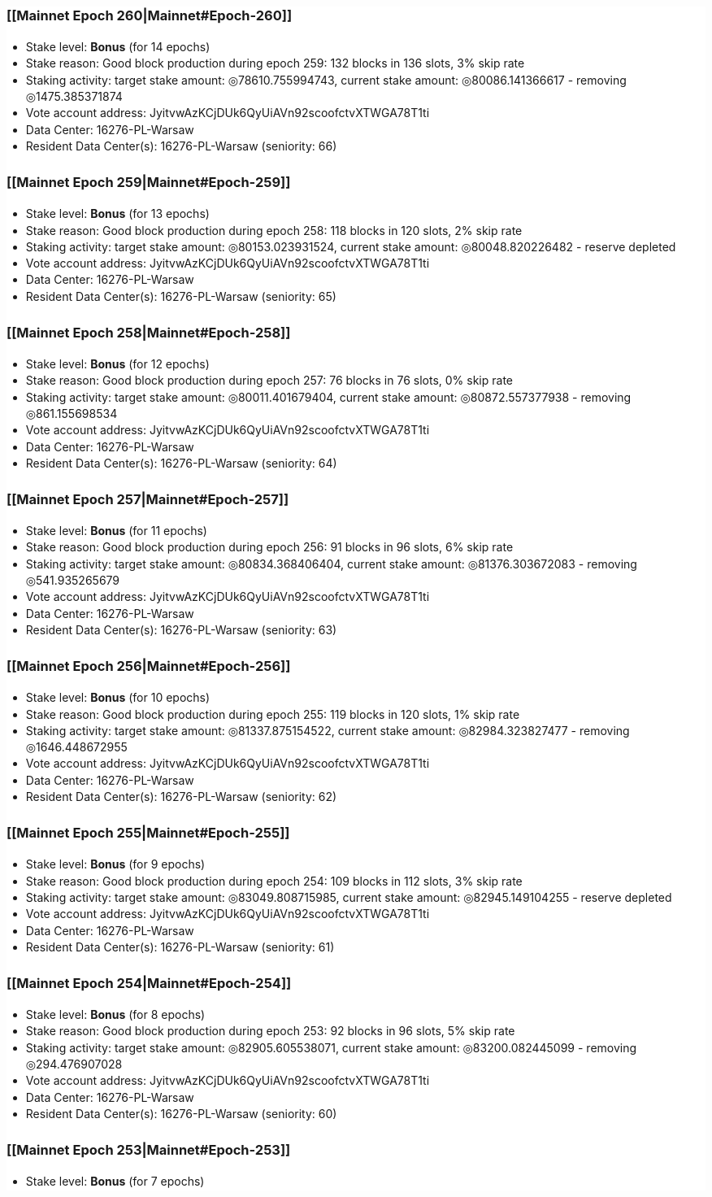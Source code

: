 ### [[Mainnet Epoch 260|Mainnet#Epoch-260]]
* Stake level: **Bonus** (for 14 epochs)
* Stake reason: Good block production during epoch 259: 132 blocks in 136 slots, 3% skip rate
* Staking activity: target stake amount: ◎78610.755994743, current stake amount: ◎80086.141366617 - removing ◎1475.385371874
* Vote account address: JyitvwAzKCjDUk6QyUiAVn92scoofctvXTWGA78T1ti
* Data Center: 16276-PL-Warsaw
* Resident Data Center(s): 16276-PL-Warsaw (seniority: 66)
### [[Mainnet Epoch 259|Mainnet#Epoch-259]]
* Stake level: **Bonus** (for 13 epochs)
* Stake reason: Good block production during epoch 258: 118 blocks in 120 slots, 2% skip rate
* Staking activity: target stake amount: ◎80153.023931524, current stake amount: ◎80048.820226482 - reserve depleted
* Vote account address: JyitvwAzKCjDUk6QyUiAVn92scoofctvXTWGA78T1ti
* Data Center: 16276-PL-Warsaw
* Resident Data Center(s): 16276-PL-Warsaw (seniority: 65)
### [[Mainnet Epoch 258|Mainnet#Epoch-258]]
* Stake level: **Bonus** (for 12 epochs)
* Stake reason: Good block production during epoch 257: 76 blocks in 76 slots, 0% skip rate
* Staking activity: target stake amount: ◎80011.401679404, current stake amount: ◎80872.557377938 - removing ◎861.155698534
* Vote account address: JyitvwAzKCjDUk6QyUiAVn92scoofctvXTWGA78T1ti
* Data Center: 16276-PL-Warsaw
* Resident Data Center(s): 16276-PL-Warsaw (seniority: 64)
### [[Mainnet Epoch 257|Mainnet#Epoch-257]]
* Stake level: **Bonus** (for 11 epochs)
* Stake reason: Good block production during epoch 256: 91 blocks in 96 slots, 6% skip rate
* Staking activity: target stake amount: ◎80834.368406404, current stake amount: ◎81376.303672083 - removing ◎541.935265679
* Vote account address: JyitvwAzKCjDUk6QyUiAVn92scoofctvXTWGA78T1ti
* Data Center: 16276-PL-Warsaw
* Resident Data Center(s): 16276-PL-Warsaw (seniority: 63)
### [[Mainnet Epoch 256|Mainnet#Epoch-256]]
* Stake level: **Bonus** (for 10 epochs)
* Stake reason: Good block production during epoch 255: 119 blocks in 120 slots, 1% skip rate
* Staking activity: target stake amount: ◎81337.875154522, current stake amount: ◎82984.323827477 - removing ◎1646.448672955
* Vote account address: JyitvwAzKCjDUk6QyUiAVn92scoofctvXTWGA78T1ti
* Data Center: 16276-PL-Warsaw
* Resident Data Center(s): 16276-PL-Warsaw (seniority: 62)
### [[Mainnet Epoch 255|Mainnet#Epoch-255]]
* Stake level: **Bonus** (for 9 epochs)
* Stake reason: Good block production during epoch 254: 109 blocks in 112 slots, 3% skip rate
* Staking activity: target stake amount: ◎83049.808715985, current stake amount: ◎82945.149104255 - reserve depleted
* Vote account address: JyitvwAzKCjDUk6QyUiAVn92scoofctvXTWGA78T1ti
* Data Center: 16276-PL-Warsaw
* Resident Data Center(s): 16276-PL-Warsaw (seniority: 61)
### [[Mainnet Epoch 254|Mainnet#Epoch-254]]
* Stake level: **Bonus** (for 8 epochs)
* Stake reason: Good block production during epoch 253: 92 blocks in 96 slots, 5% skip rate
* Staking activity: target stake amount: ◎82905.605538071, current stake amount: ◎83200.082445099 - removing ◎294.476907028
* Vote account address: JyitvwAzKCjDUk6QyUiAVn92scoofctvXTWGA78T1ti
* Data Center: 16276-PL-Warsaw
* Resident Data Center(s): 16276-PL-Warsaw (seniority: 60)
### [[Mainnet Epoch 253|Mainnet#Epoch-253]]
* Stake level: **Bonus** (for 7 epochs)